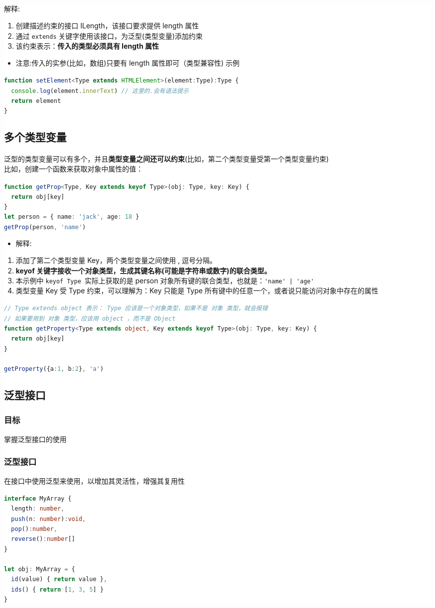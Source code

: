 解释:
1. 创建描述约束的接口 ILength，该接口要求提供 length 属性
2. 通过 `extends` 关键字使用该接口，为泛型(类型变量)添加约束
3. 该约束表示：**传入的类型必须具有 length 属性**
- 注意:传入的实参(比如，数组)只要有 length 属性即可（类型兼容性)
示例
```ts
function setElement<Type extends HTMLElement>(element:Type):Type {
  console.log(element.innerText) // 这里的.会有语法提示
  return element
}
```
## 多个类型变量
泛型的类型变量可以有多个，并且**类型变量之间还可以约束**(比如，第二个类型变量受第一个类型变量约束)  
比如，创建一个函数来获取对象中属性的值：
```ts
function getProp<Type, Key extends keyof Type>(obj: Type, key: Key) {
  return obj[key]
}
let person = { name: 'jack', age: 18 }
getProp(person, 'name')
```
- 解释:
1. 添加了第二个类型变量 Key，两个类型变量之间使用 , 逗号分隔。
2. **keyof 关键字接收一个对象类型，生成其键名称(可能是字符串或数字)的联合类型。**
3. 本示例中 `keyof Type `实际上获取的是 person 对象所有键的联合类型，也就是：`'name' | 'age'`
4. 类型变量 Key 受 Type 约束，可以理解为：Key 只能是 Type 所有键中的任意一个，或者说只能访问对象中存在的属性
```ts
// Type extends object 表示： Type 应该是一个对象类型，如果不是 对象 类型，就会报错
// 如果要用到 对象 类型，应该用 object ，而不是 Object
function getProperty<Type extends object, Key extends keyof Type>(obj: Type, key: Key) {
  return obj[key]
}

getProperty({a:1, b:2}, 'a')
```

## 泛型接口
### 目标
掌握泛型接口的使用

### 泛型接口
在接口中使用泛型来使用，以增加其灵活性，增强其复用性
```ts
interface MyArray {
  length: number,
  push(n: number):void,
  pop():number,
  reverse():number[]
}

let obj: MyArray = {
  id(value) { return value },
  ids() { return [1, 3, 5] }
}
```
